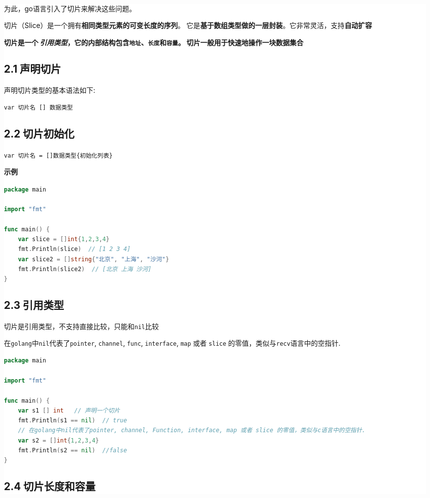 为此，go语言引入了切片来解决这些问题。

切片（Slice）是一个拥有**相同类型元素的可变长度的序列**。
它是**基于数组类型做的一层封装**。它非常灵活，支持**自动扩容**

**切片是一个 *引用类型*，它的内部结构包含`地址`、`长度`和`容量`。
切片一般用于快速地操作一块数据集合**

## 2.1 声明切片
声明切片类型的基本语法如下: 
```
var 切片名 [] 数据类型
```
## 2.2 切片初始化
```
var 切片名 = []数据类型{初始化列表}
```
**示例**
```go
package main

import "fmt"

func main() {
	var slice = []int{1,2,3,4}
	fmt.Println(slice)  // [1 2 3 4]
	var slice2 = []string{"北京", "上海", "沙河"}
	fmt.Println(slice2)  // [北京 上海 沙河]
}
```

## 2.3 引用类型
切片是引用类型，不支持直接比较，只能和`nil`比较

在`golang`中`nil`代表了`pointer`, `channel`, `func`, `interface`, `map` 
或者 `slice` 的零值，类似与`recv`语言中的空指针.

```go
package main

import "fmt"

func main() {
	var s1 [] int   // 声明一个切片
	fmt.Println(s1 == nil)  // true
	// 在golang中nil代表了pointer, channel, Function, interface, map 或者 slice 的零值，类似与c语言中的空指针.
	var s2 = []int{1,2,3,4}
	fmt.Println(s2 == nil)  //false
}
```

## 2.4 切片长度和容量
